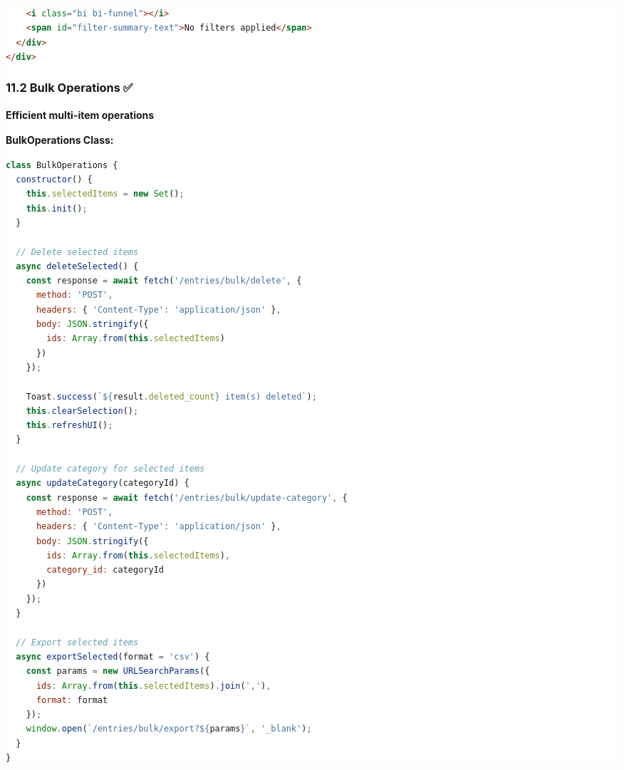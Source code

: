 ```html
    <i class="bi bi-funnel"></i>
    <span id="filter-summary-text">No filters applied</span>
  </div>
</div>
```

### 11.2 Bulk Operations ✅
**Efficient multi-item operations**

**BulkOperations Class:**
```javascript
class BulkOperations {
  constructor() {
    this.selectedItems = new Set();
    this.init();
  }

  // Delete selected items
  async deleteSelected() {
    const response = await fetch('/entries/bulk/delete', {
      method: 'POST',
      headers: { 'Content-Type': 'application/json' },
      body: JSON.stringify({
        ids: Array.from(this.selectedItems)
      })
    });

    Toast.success(`${result.deleted_count} item(s) deleted`);
    this.clearSelection();
    this.refreshUI();
  }

  // Update category for selected items
  async updateCategory(categoryId) {
    const response = await fetch('/entries/bulk/update-category', {
      method: 'POST',
      headers: { 'Content-Type': 'application/json' },
      body: JSON.stringify({
        ids: Array.from(this.selectedItems),
        category_id: categoryId
      })
    });
  }

  // Export selected items
  async exportSelected(format = 'csv') {
    const params = new URLSearchParams({
      ids: Array.from(this.selectedItems).join(','),
      format: format
    });
    window.open(`/entries/bulk/export?${params}`, '_blank');
  }
}
```
